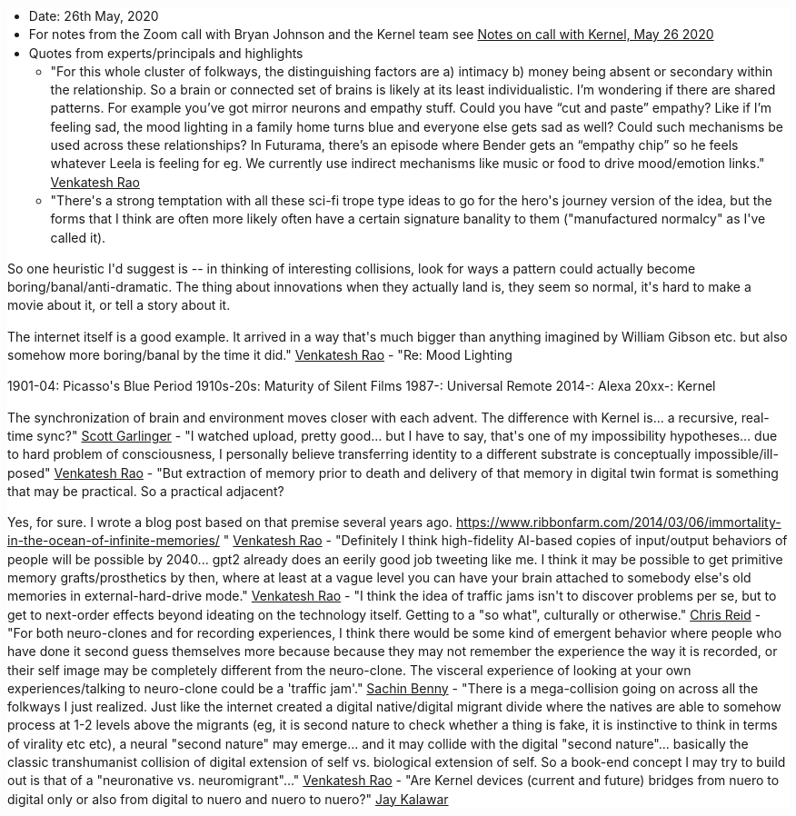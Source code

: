 - Date: 26th May, 2020
- For notes from the Zoom call with Bryan Johnson and the Kernel team see [Notes on call with Kernel, May 26 2020](<Notes on call with Kernel, May 26 2020.md>)
- Quotes from experts/principals and highlights
    - "For this whole cluster of folkways, the distinguishing factors are a) intimacy b) money being absent or secondary within the relationship. So a brain or connected set of brains is likely at its least individualistic. I’m wondering if there are shared patterns. For example you’ve got mirror neurons and empathy stuff. Could you have “cut and paste” empathy? Like if I’m feeling sad, the mood lighting in a family home turns blue and everyone else gets sad as well? Could such mechanisms be used across these relationships? In Futurama, there’s an episode where Bender gets an “empathy chip” so he feels whatever Leela is feeling for eg. We currently use indirect mechanisms like music or food to drive mood/emotion links." [Venkatesh Rao](<Venkatesh Rao.md>)
    - "There's a strong temptation with all these sci-fi trope type ideas to go for the hero's journey version of the idea, but the forms that I think are often more likely often have a certain signature banality to them ("manufactured normalcy" as I've called it). 

So one heuristic I'd suggest is -- in thinking of interesting collisions, look for ways a pattern could actually become boring/banal/anti-dramatic. The thing about innovations when they actually land is, they seem so normal, it's hard to make a movie about it, or tell a story about it. 

The internet itself is a good example. It arrived in a way that's much bigger than anything imagined by William Gibson etc. but also somehow more boring/banal by the time it did." [Venkatesh Rao](<Venkatesh Rao.md>)
    - "Re: Mood Lighting

1901-04: Picasso's Blue Period
1910s-20s: Maturity of Silent Films
1987-: Universal Remote
2014-: Alexa 
20xx-: Kernel 

The synchronization of brain and environment moves closer with each advent. The difference with Kernel is... a recursive, real-time sync?" [Scott Garlinger](<Scott Garlinger.md>)
    - "I watched upload, pretty good... but I have to say, that's one of my impossibility hypotheses... due to hard problem of consciousness, I personally believe transferring identity to a different substrate is conceptually impossible/ill-posed" [Venkatesh Rao](<Venkatesh Rao.md>)
    - "But extraction of memory prior to death and delivery of that memory in digital twin format is something that may be practical. So a practical adjacent?

Yes, for sure. I wrote a blog post based on that premise several years ago. https://www.ribbonfarm.com/2014/03/06/immortality-in-the-ocean-of-infinite-memories/ " [Venkatesh Rao](<Venkatesh Rao.md>)
    - "Definitely I think high-fidelity AI-based copies of input/output behaviors of people will be possible by 2040... gpt2 already does an eerily good job tweeting like me. I think it may be possible to get primitive memory grafts/prosthetics by then, where at least at a vague level you can have your brain attached to somebody else's old memories in external-hard-drive mode." [Venkatesh Rao](<Venkatesh Rao.md>) 
    -  "I think the idea of traffic jams isn't to discover problems per se, but to get to 
next-order effects beyond ideating on the technology itself. Getting to a "so what", culturally or otherwise." [Chris Reid](<Chris Reid.md>)
    - "For both neuro-clones and for recording experiences, I think there would be some kind of emergent behavior where people who have done it second guess themselves more because because they may not remember the experience the way it is recorded, or their self image may be completely different from the neuro-clone. The visceral experience of looking at your own experiences/talking to neuro-clone could be a 'traffic jam'." [Sachin Benny](<Sachin Benny.md>)
    - "There is a mega-collision going on across all the folkways I just realized. Just like the internet created a digital native/digital migrant divide where the natives are able to somehow process at 1-2 levels above the migrants (eg, it is second nature to check whether a thing is fake, it is instinctive to think in terms of virality etc etc), a neural "second nature" may emerge... and it may collide with the digital "second nature"... basically the classic transhumanist collision of digital extension of self vs. biological extension of self. So a book-end concept I may try to build out is that of a "neuronative vs. neuromigrant"..."  [Venkatesh Rao](<Venkatesh Rao.md>)
    - "Are Kernel devices (current and future) bridges from nuero to digital only or also from digital to nuero and nuero to nuero?" [Jay Kalawar](<Jay Kalawar.md>)
